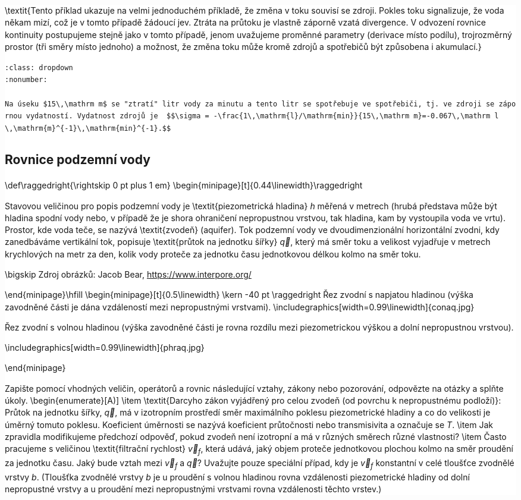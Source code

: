 \textit{Tento příklad ukazuje na velmi jednoduchém příkladě, že změna v toku souvisí se zdroji. Pokles toku signalizuje, že voda někam mizí, což je v tomto případě žádoucí jev. Ztráta na průtoku je vlastně záporně vzatá divergence. V odvození rovnice kontinuity postupujeme stejně jako v tomto případě, jenom uvažujeme proměnné parametry (derivace místo podílu), trojrozměrný prostor (tři směry místo jednoho) a možnost, že změna toku může kromě zdrojů a spotřebičů být způsobena i akumulací.}

```{prf:example} Řešení
:class: dropdown
:nonumber:

Na úseku $15\,\mathrm m$ se "ztratí" litr vody za minutu a tento litr se spotřebuje ve spotřebiči, tj. ve zdroji se zápornou vydatností. Vydatnost zdrojů je  $$\sigma = -\frac{1\,\mathrm{l}/\mathrm{min}}{15\,\mathrm m}=-0.067\,\mathrm l \,\mathrm{m}^{-1}\,\mathrm{min}^{-1}.$$
```


## Rovnice podzemní vody
\def\raggedright{\rightskip 0 pt plus 1 em}
\begin{minipage}[t]{0.44\linewidth}\raggedright
   
  Stavovou veličinou pro popis podzemní vody je \textit{piezometrická
    hladina} $h$ měřená v metrech (hrubá představa může být hladina
  spodní vody nebo, v případě že je shora ohraničení nepropustnou
  vrstvou, tak hladina, kam by vystoupila voda ve vrtu). Prostor, kde
  voda teče, se nazývá \textit{zvodeň} (aquifer). Tok podzemní vody ve
  dvoudimenzionální horizontální zvodni, kdy zanedbáváme vertikální
  tok, popisuje \textit{průtok na jednotku šířky} $\vec q$, který má směr toku
  a velikost vyjadřuje v metrech krychlových na metr za den, kolik
  vody proteče za jednotku času jednotkovou délkou kolmo na směr toku.

\bigskip
Zdroj obrázků: Jacob Bear, https://www.interpore.org/

\end{minipage}\hfill
\begin{minipage}[t]{0.5\linewidth}
  \kern -40 pt
  \raggedright
  Řez zvodní s napjatou hladinou (výška zavodněné části je dána vzdáleností mezi nepropustnými vrstvami).
\includegraphics[width=0.99\linewidth]{conaq.jpg}

  Řez zvodní s volnou hladinou (výška zavodněné části je rovna rozdílu mezi piezometrickou výškou a dolní nepropustnou vrstvou).

\includegraphics[width=0.99\linewidth]{phraq.jpg}
  
\end{minipage}


Zapište pomocí vhodných veličin, operátorů a rovnic následující vztahy, zákony nebo pozorování,
odpovězte na otázky a splňte úkoly.
\begin{enumerate}[A)]
\item \textit{Darcyho zákon vyjádřený pro celou zvodeň (od povrchu k nepropustnému podloží)}:
  Průtok na jednotku šířky, $\vec q$, má v izotropním prostředí směr
  maximálního poklesu piezometrické hladiny a co do velikosti je
  úměrný tomuto poklesu. Koeficient úměrnosti se nazývá koeficient
  průtočnosti nebo transmisivita a označuje se $T$.
\item Jak zpravidla modifikujeme předchozí odpověď, pokud zvodeň není
  izotropní a má v různých směrech různé vlastnosti?
\item Často pracujeme s veličinou \textit{filtrační rychlost} $\vec v_f$, která
  udává, jaký objem proteče jednotkovou plochou kolmo na směr proudění
  za jednotku času. Jaký bude vztah mezi $\vec v_f$ a $\vec q$? Uvažujte pouze
  speciální případ, kdy je $\vec v_f$ konstantní v celé tloušťce zvodnělé
  vrstvy $b$. (Tloušťka zvodnělé vrstvy $b$ je u proudění s volnou hladinou rovna vzdálenosti piezometrické hladiny od dolní nepropustné vrstvy a u proudění mezi nepropustnými vrstvami rovna vzdálenosti těchto vrstev.) 
  